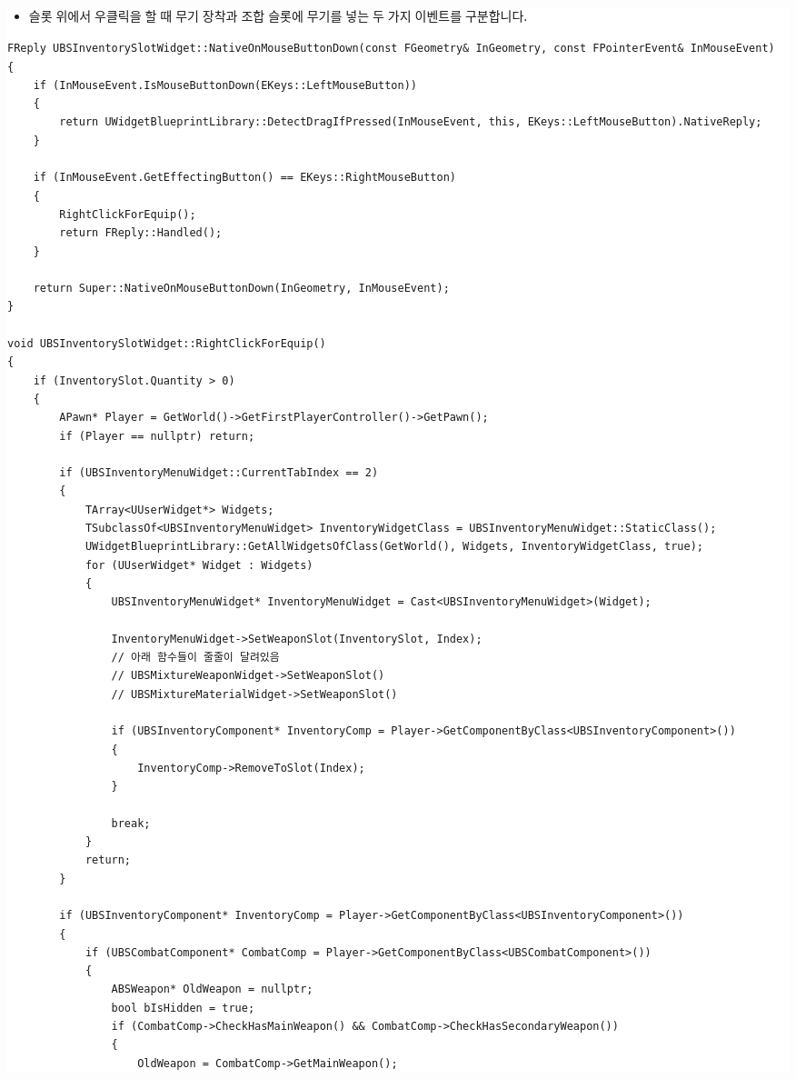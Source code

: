 - 슬롯 위에서 우클릭을 할 때 무기 장착과 조합 슬롯에 무기를 넣는 두 가지 이벤트를 구분합니다.
```
FReply UBSInventorySlotWidget::NativeOnMouseButtonDown(const FGeometry& InGeometry, const FPointerEvent& InMouseEvent)
{
	if (InMouseEvent.IsMouseButtonDown(EKeys::LeftMouseButton))
	{
		return UWidgetBlueprintLibrary::DetectDragIfPressed(InMouseEvent, this, EKeys::LeftMouseButton).NativeReply;
	}

	if (InMouseEvent.GetEffectingButton() == EKeys::RightMouseButton)
	{
		RightClickForEquip();
		return FReply::Handled();
	}

	return Super::NativeOnMouseButtonDown(InGeometry, InMouseEvent);
}

void UBSInventorySlotWidget::RightClickForEquip()
{
	if (InventorySlot.Quantity > 0)
	{
		APawn* Player = GetWorld()->GetFirstPlayerController()->GetPawn();
		if (Player == nullptr) return;

		if (UBSInventoryMenuWidget::CurrentTabIndex == 2)
		{
			TArray<UUserWidget*> Widgets;
			TSubclassOf<UBSInventoryMenuWidget> InventoryWidgetClass = UBSInventoryMenuWidget::StaticClass();
			UWidgetBlueprintLibrary::GetAllWidgetsOfClass(GetWorld(), Widgets, InventoryWidgetClass, true);
			for (UUserWidget* Widget : Widgets)
			{
				UBSInventoryMenuWidget* InventoryMenuWidget = Cast<UBSInventoryMenuWidget>(Widget);
				
				InventoryMenuWidget->SetWeaponSlot(InventorySlot, Index);
				// 아래 함수들이 줄줄이 달려있음
				// UBSMixtureWeaponWidget->SetWeaponSlot()
				// UBSMixtureMaterialWidget->SetWeaponSlot()
				
				if (UBSInventoryComponent* InventoryComp = Player->GetComponentByClass<UBSInventoryComponent>())
				{
					InventoryComp->RemoveToSlot(Index);
				}

				break;
			}
			return;
		}

		if (UBSInventoryComponent* InventoryComp = Player->GetComponentByClass<UBSInventoryComponent>())
		{
			if (UBSCombatComponent* CombatComp = Player->GetComponentByClass<UBSCombatComponent>())
			{
				ABSWeapon* OldWeapon = nullptr;
				bool bIsHidden = true;
				if (CombatComp->CheckHasMainWeapon() && CombatComp->CheckHasSecondaryWeapon())
				{
					OldWeapon = CombatComp->GetMainWeapon();
```